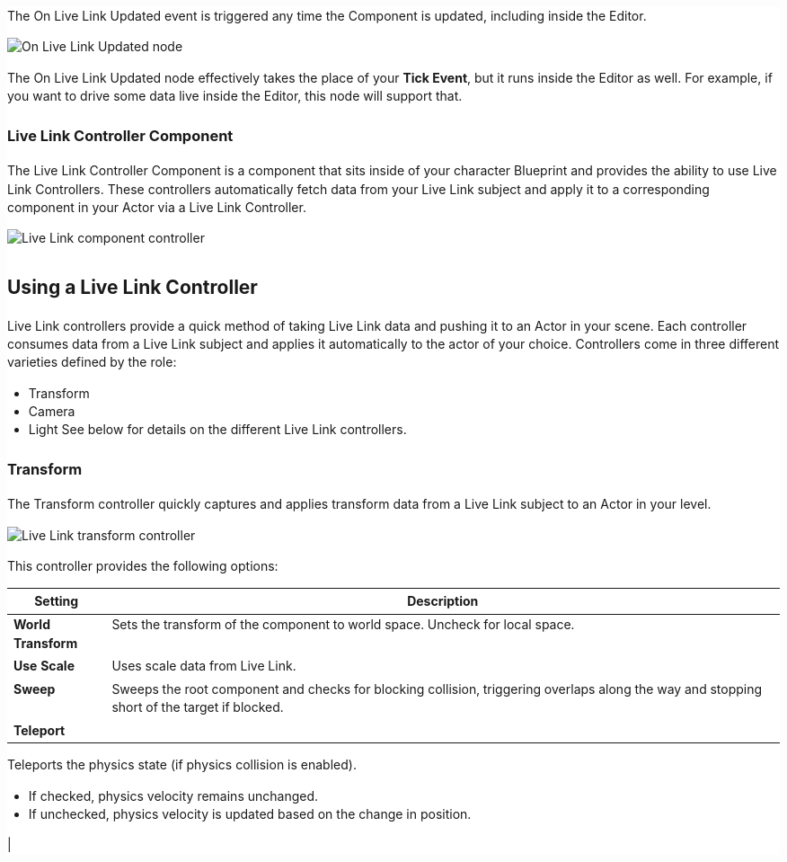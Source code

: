 The On Live Link Updated event is triggered any time the Component is updated, including inside the Editor.

![On Live Link Updated node](https://d1iv7db44yhgxn.cloudfront.net/documentation/images/85ee0468-111c-47ed-8f56-82ce7d094b8c/livelinkupdated.png)

The On Live Link Updated node effectively takes the place of your **Tick Event**, but it runs inside the Editor as well. For example, if you want to drive some data live inside the Editor, this node will support that.

### Live Link Controller Component

The Live Link Controller Component is a component that sits inside of your character Blueprint and provides the ability to use Live Link Controllers. These controllers automatically fetch data from your Live Link subject and apply it to a corresponding component in your Actor via a Live Link Controller.

![Live Link component controller](https://d1iv7db44yhgxn.cloudfront.net/documentation/images/226e084b-cedc-4670-b630-9a19870807d3/live_link_component_controller.png)

## Using a Live Link Controller

Live Link controllers provide a quick method of taking Live Link data and pushing it to an Actor in your scene. Each controller consumes data from a Live Link subject and applies it automatically to the actor of your choice. Controllers come in three different varieties defined by the role:

-   Transform
-   Camera
-   Light See below for details on the different Live Link controllers.

### Transform

The Transform controller quickly captures and applies transform data from a Live Link subject to an Actor in your level.

![Live Link transform controller](https://d1iv7db44yhgxn.cloudfront.net/documentation/images/c86eb424-76d4-4a5c-872f-195bee6272f9/live_link_transform.png)

This controller provides the following options:

| Setting | Description |
| --- | --- |
| **World Transform** | Sets the transform of the component to world space. Uncheck for local space. |
| **Use Scale** | Uses scale data from Live Link. |
| **Sweep** | Sweeps the root component and checks for blocking collision, triggering overlaps along the way and stopping short of the target if blocked. |
| **Teleport** | 
Teleports the physics state (if physics collision is enabled).

-   If checked, physics velocity remains unchanged.
-   If unchecked, physics velocity is updated based on the change in position.



 |
